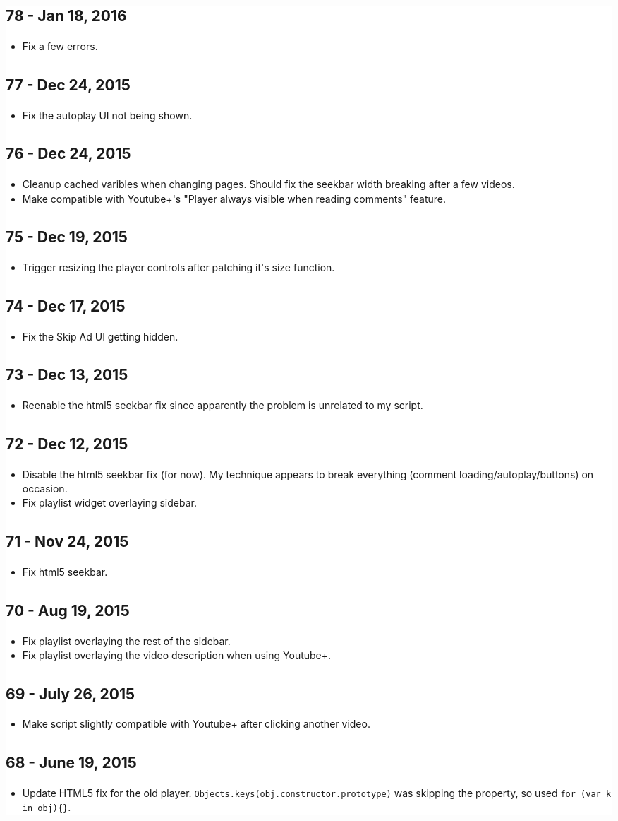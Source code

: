 ## 78 - Jan 18, 2016

* Fix a few errors.

## 77 - Dec 24, 2015

* Fix the autoplay UI not being shown.

## 76 - Dec 24, 2015

* Cleanup cached varibles when changing pages. Should fix the seekbar width breaking after a few videos.
* Make compatible with Youtube+'s "Player always visible when reading comments" feature.

## 75 - Dec 19, 2015

* Trigger resizing the player controls after patching it's size function.

## 74 - Dec 17, 2015

* Fix the Skip Ad UI getting hidden.

## 73 - Dec 13, 2015

* Reenable the html5 seekbar fix since apparently the problem is unrelated to my script.

## 72 - Dec 12, 2015

* Disable the html5 seekbar fix (for now). My technique appears to break everything (comment loading/autoplay/buttons) on occasion.
* Fix playlist widget overlaying sidebar.

## 71 - Nov 24, 2015

* Fix html5 seekbar.

## 70 - Aug 19, 2015

* Fix playlist overlaying the rest of the sidebar.
* Fix playlist overlaying the video description when using Youtube+.

## 69 - July 26, 2015

* Make script slightly compatible with Youtube+ after clicking another video.

## 68 - June 19, 2015

* Update HTML5 fix for the old player. `Objects.keys(obj.constructor.prototype)` was skipping the property, so used `for (var k in obj){}`.
